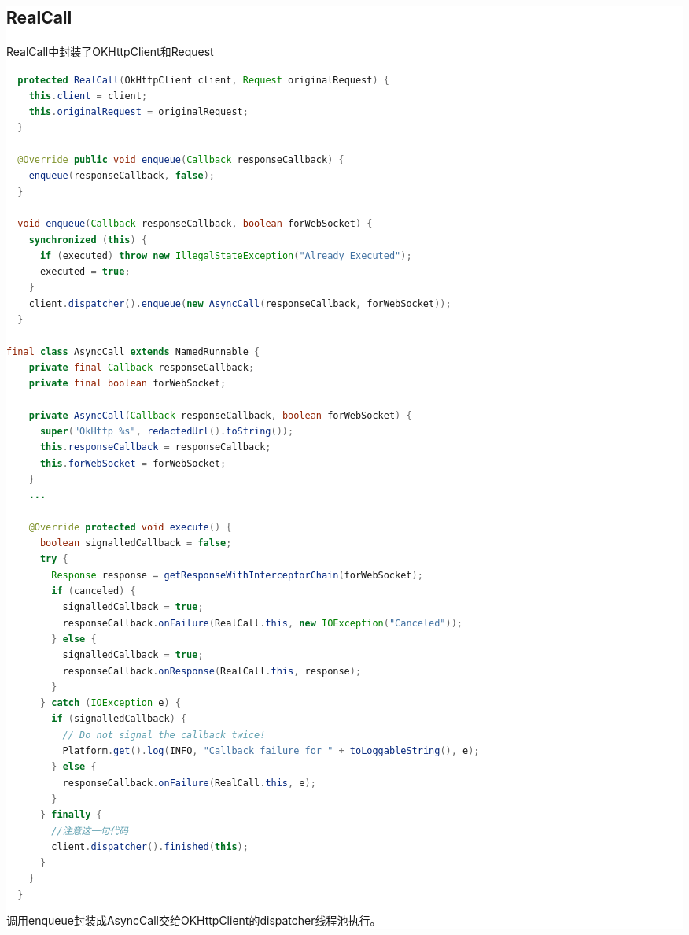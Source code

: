 ## RealCall

RealCall中封装了OKHttpClient和Request

```java
  protected RealCall(OkHttpClient client, Request originalRequest) {
    this.client = client;
    this.originalRequest = originalRequest;
  }
  
  @Override public void enqueue(Callback responseCallback) {
    enqueue(responseCallback, false);
  }

  void enqueue(Callback responseCallback, boolean forWebSocket) {
    synchronized (this) {
      if (executed) throw new IllegalStateException("Already Executed");
      executed = true;
    }
    client.dispatcher().enqueue(new AsyncCall(responseCallback, forWebSocket));
  }
  
final class AsyncCall extends NamedRunnable {
    private final Callback responseCallback;
    private final boolean forWebSocket;

    private AsyncCall(Callback responseCallback, boolean forWebSocket) {
      super("OkHttp %s", redactedUrl().toString());
      this.responseCallback = responseCallback;
      this.forWebSocket = forWebSocket;
    }
    ...

    @Override protected void execute() {
      boolean signalledCallback = false;
      try {
        Response response = getResponseWithInterceptorChain(forWebSocket);
        if (canceled) {
          signalledCallback = true;
          responseCallback.onFailure(RealCall.this, new IOException("Canceled"));
        } else {
          signalledCallback = true;
          responseCallback.onResponse(RealCall.this, response);
        }
      } catch (IOException e) {
        if (signalledCallback) {
          // Do not signal the callback twice!
          Platform.get().log(INFO, "Callback failure for " + toLoggableString(), e);
        } else {
          responseCallback.onFailure(RealCall.this, e);
        }
      } finally {
        //注意这一句代码
        client.dispatcher().finished(this);
      }
    }
  }
```
调用enqueue封装成AsyncCall交给OKHttpClient的dispatcher线程池执行。
